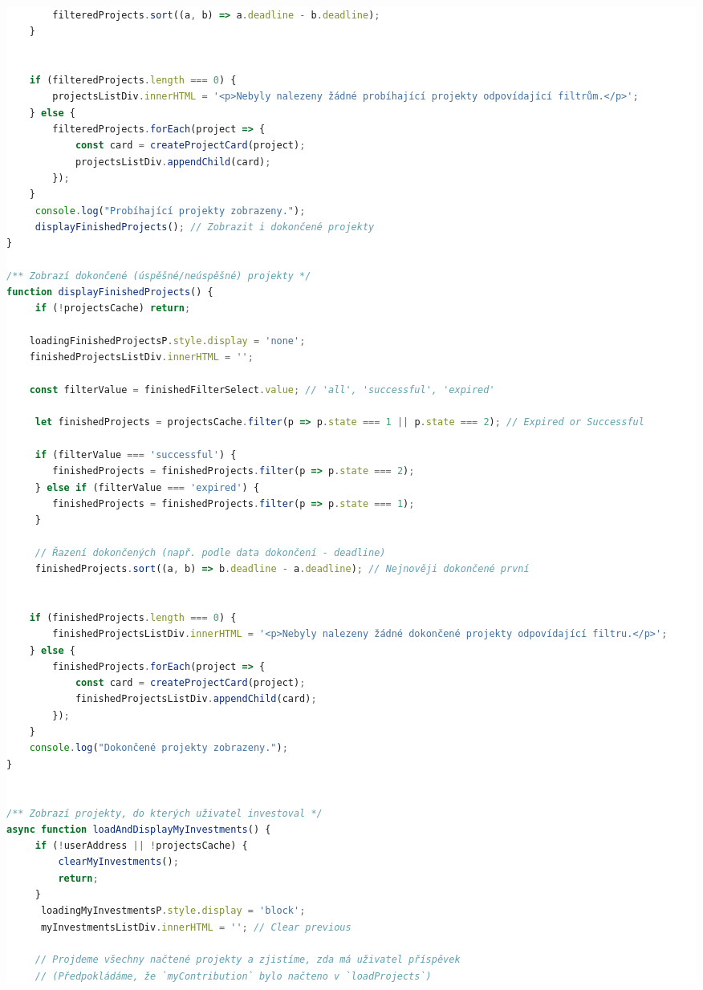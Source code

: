```javascript
        filteredProjects.sort((a, b) => a.deadline - b.deadline);
    }


    if (filteredProjects.length === 0) {
        projectsListDiv.innerHTML = '<p>Nebyly nalezeny žádné probíhající projekty odpovídající filtrům.</p>';
    } else {
        filteredProjects.forEach(project => {
            const card = createProjectCard(project);
            projectsListDiv.appendChild(card);
        });
    }
     console.log("Probíhající projekty zobrazeny.");
     displayFinishedProjects(); // Zobrazit i dokončené projekty
}

/** Zobrazí dokončené (úspěšné/neúspěšné) projekty */
function displayFinishedProjects() {
     if (!projectsCache) return;

    loadingFinishedProjectsP.style.display = 'none';
    finishedProjectsListDiv.innerHTML = '';

    const filterValue = finishedFilterSelect.value; // 'all', 'successful', 'expired'

     let finishedProjects = projectsCache.filter(p => p.state === 1 || p.state === 2); // Expired or Successful

     if (filterValue === 'successful') {
        finishedProjects = finishedProjects.filter(p => p.state === 2);
     } else if (filterValue === 'expired') {
        finishedProjects = finishedProjects.filter(p => p.state === 1);
     }

     // Řazení dokončených (např. podle data dokončení - deadline)
     finishedProjects.sort((a, b) => b.deadline - a.deadline); // Nejnověji dokončené první


    if (finishedProjects.length === 0) {
        finishedProjectsListDiv.innerHTML = '<p>Nebyly nalezeny žádné dokončené projekty odpovídající filtru.</p>';
    } else {
        finishedProjects.forEach(project => {
            const card = createProjectCard(project);
            finishedProjectsListDiv.appendChild(card);
        });
    }
    console.log("Dokončené projekty zobrazeny.");
}


/** Zobrazí projekty, do kterých uživatel investoval */
async function loadAndDisplayMyInvestments() {
     if (!userAddress || !projectsCache) {
         clearMyInvestments();
         return;
     }
      loadingMyInvestmentsP.style.display = 'block';
      myInvestmentsListDiv.innerHTML = ''; // Clear previous

     // Projdeme všechny načtené projekty a zjistíme, zda má uživatel příspěvek
     // (Předpokládáme, že `myContribution` bylo načteno v `loadProjects`)
```